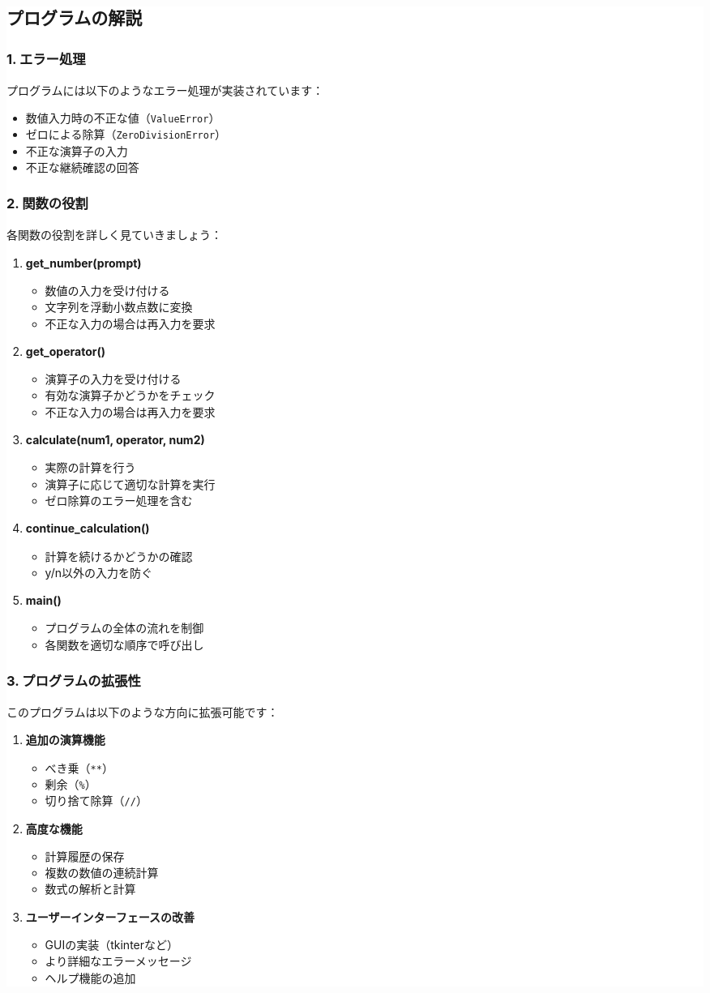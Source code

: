 ## プログラムの解説

### 1. エラー処理

プログラムには以下のようなエラー処理が実装されています：

- 数値入力時の不正な値（`ValueError`）
- ゼロによる除算（`ZeroDivisionError`）
- 不正な演算子の入力
- 不正な継続確認の回答

### 2. 関数の役割

各関数の役割を詳しく見ていきましょう：

1. **get_number(prompt)**
   - 数値の入力を受け付ける
   - 文字列を浮動小数点数に変換
   - 不正な入力の場合は再入力を要求

2. **get_operator()**
   - 演算子の入力を受け付ける
   - 有効な演算子かどうかをチェック
   - 不正な入力の場合は再入力を要求

3. **calculate(num1, operator, num2)**
   - 実際の計算を行う
   - 演算子に応じて適切な計算を実行
   - ゼロ除算のエラー処理を含む

4. **continue_calculation()**
   - 計算を続けるかどうかの確認
   - y/n以外の入力を防ぐ

5. **main()**
   - プログラムの全体の流れを制御
   - 各関数を適切な順序で呼び出し

### 3. プログラムの拡張性

このプログラムは以下のような方向に拡張可能です：

1. **追加の演算機能**
   - べき乗（`**`）
   - 剰余（`%`）
   - 切り捨て除算（`//`）

2. **高度な機能**
   - 計算履歴の保存
   - 複数の数値の連続計算
   - 数式の解析と計算

3. **ユーザーインターフェースの改善**
   - GUIの実装（tkinterなど）
   - より詳細なエラーメッセージ
   - ヘルプ機能の追加
